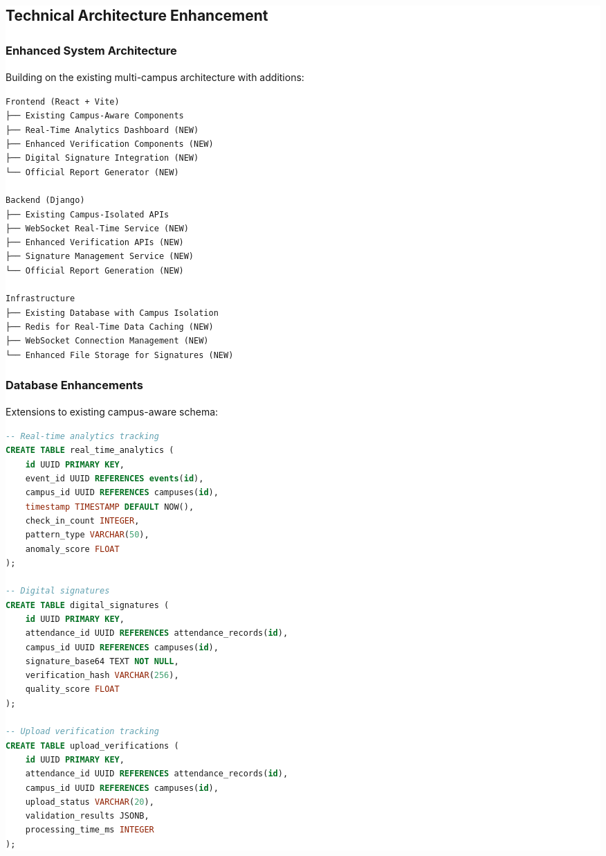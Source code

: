 ## Technical Architecture Enhancement

### Enhanced System Architecture
Building on the existing multi-campus architecture with additions:

```
Frontend (React + Vite)
├── Existing Campus-Aware Components
├── Real-Time Analytics Dashboard (NEW)
├── Enhanced Verification Components (NEW)
├── Digital Signature Integration (NEW)
└── Official Report Generator (NEW)

Backend (Django)
├── Existing Campus-Isolated APIs
├── WebSocket Real-Time Service (NEW)
├── Enhanced Verification APIs (NEW)
├── Signature Management Service (NEW)
└── Official Report Generation (NEW)

Infrastructure
├── Existing Database with Campus Isolation
├── Redis for Real-Time Data Caching (NEW)
├── WebSocket Connection Management (NEW)
└── Enhanced File Storage for Signatures (NEW)
```

### Database Enhancements
Extensions to existing campus-aware schema:

```sql
-- Real-time analytics tracking
CREATE TABLE real_time_analytics (
    id UUID PRIMARY KEY,
    event_id UUID REFERENCES events(id),
    campus_id UUID REFERENCES campuses(id),
    timestamp TIMESTAMP DEFAULT NOW(),
    check_in_count INTEGER,
    pattern_type VARCHAR(50),
    anomaly_score FLOAT
);

-- Digital signatures
CREATE TABLE digital_signatures (
    id UUID PRIMARY KEY,
    attendance_id UUID REFERENCES attendance_records(id),
    campus_id UUID REFERENCES campuses(id),
    signature_base64 TEXT NOT NULL,
    verification_hash VARCHAR(256),
    quality_score FLOAT
);

-- Upload verification tracking
CREATE TABLE upload_verifications (
    id UUID PRIMARY KEY,
    attendance_id UUID REFERENCES attendance_records(id),
    campus_id UUID REFERENCES campuses(id),
    upload_status VARCHAR(20),
    validation_results JSONB,
    processing_time_ms INTEGER
);
```
